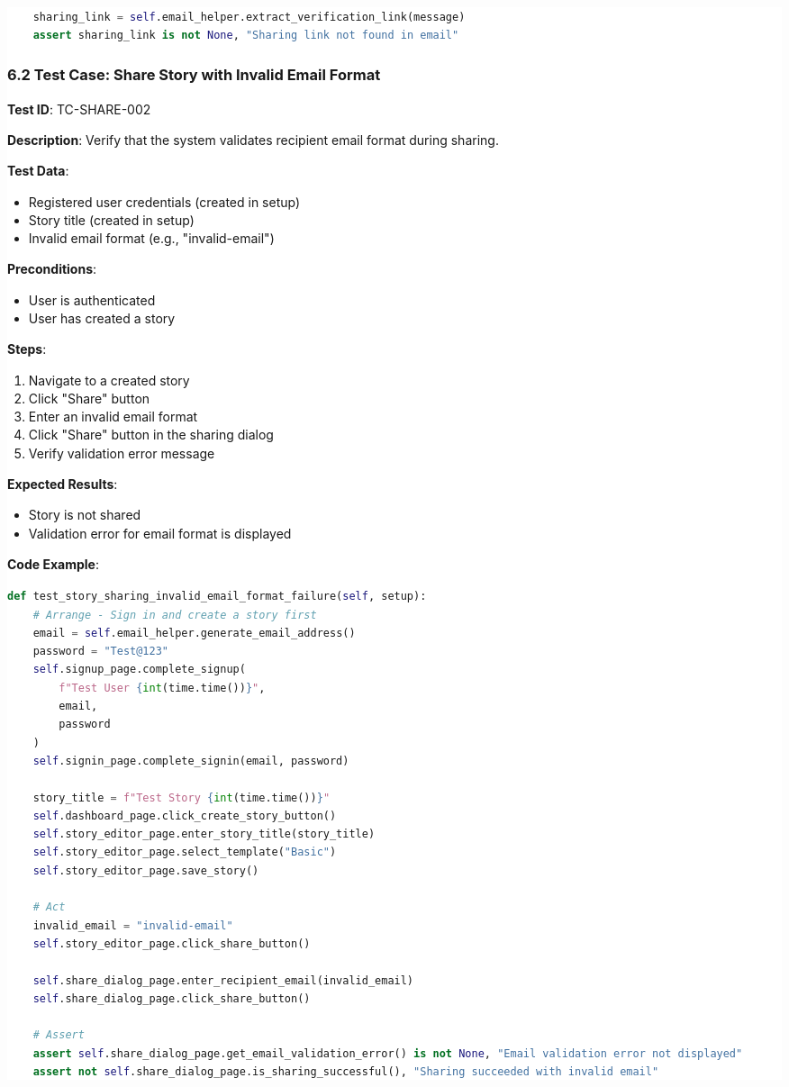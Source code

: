 ```python
    sharing_link = self.email_helper.extract_verification_link(message)
    assert sharing_link is not None, "Sharing link not found in email"
```

### 6.2 Test Case: Share Story with Invalid Email Format

**Test ID**: TC-SHARE-002

**Description**: Verify that the system validates recipient email format during sharing.

**Test Data**:
- Registered user credentials (created in setup)
- Story title (created in setup)
- Invalid email format (e.g., "invalid-email")

**Preconditions**:
- User is authenticated
- User has created a story

**Steps**:
1. Navigate to a created story
2. Click "Share" button
3. Enter an invalid email format
4. Click "Share" button in the sharing dialog
5. Verify validation error message

**Expected Results**:
- Story is not shared
- Validation error for email format is displayed

**Code Example**:
```python
def test_story_sharing_invalid_email_format_failure(self, setup):
    # Arrange - Sign in and create a story first
    email = self.email_helper.generate_email_address()
    password = "Test@123"
    self.signup_page.complete_signup(
        f"Test User {int(time.time())}", 
        email, 
        password
    )
    self.signin_page.complete_signin(email, password)
    
    story_title = f"Test Story {int(time.time())}"
    self.dashboard_page.click_create_story_button()
    self.story_editor_page.enter_story_title(story_title)
    self.story_editor_page.select_template("Basic")
    self.story_editor_page.save_story()
    
    # Act
    invalid_email = "invalid-email"
    self.story_editor_page.click_share_button()
    
    self.share_dialog_page.enter_recipient_email(invalid_email)
    self.share_dialog_page.click_share_button()
    
    # Assert
    assert self.share_dialog_page.get_email_validation_error() is not None, "Email validation error not displayed"
    assert not self.share_dialog_page.is_sharing_successful(), "Sharing succeeded with invalid email"
```
